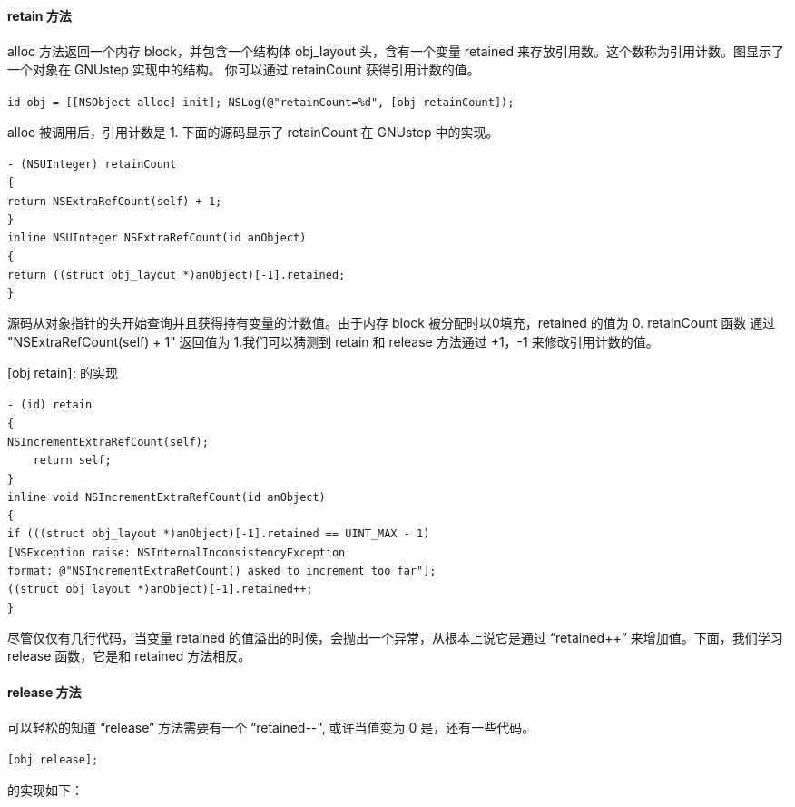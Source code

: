#### retain 方法
alloc 方法返回一个内存 block，并包含一个结构体 obj_layout 头，含有一个变量 retained 来存放引用数。这个数称为引用计数。图显示了一个对象在 GNUstep 实现中的结构。
你可以通过 retainCount 获得引用计数的值。

```
id obj = [[NSObject alloc] init]; NSLog(@"retainCount=%d", [obj retainCount]);
```

alloc 被调用后，引用计数是 1. 下面的源码显示了 retainCount 在 GNUstep 中的实现。

```
- (NSUInteger) retainCount
{
return NSExtraRefCount(self) + 1;
}
inline NSUInteger NSExtraRefCount(id anObject)
{
return ((struct obj_layout *)anObject)[-1].retained;
}

```

源码从对象指针的头开始查询并且获得持有变量的计数值。由于内存 block 被分配时以0填充，retained 的值为 0. retainCount 函数 通过 "NSExtraRefCount(self) + 1" 返回值为 1.我们可以猜测到 retain 和 release 方法通过 +1，-1 来修改引用计数的值。

[obj retain]; 的实现

```
- (id) retain
{
NSIncrementExtraRefCount(self);
    return self;
}
inline void NSIncrementExtraRefCount(id anObject)
{
if (((struct obj_layout *)anObject)[-1].retained == UINT_MAX - 1)
[NSException raise: NSInternalInconsistencyException
format: @"NSIncrementExtraRefCount() asked to increment too far"];
((struct obj_layout *)anObject)[-1].retained++; 
}
```
尽管仅仅有几行代码，当变量 retained 的值溢出的时候，会抛出一个异常，从根本上说它是通过 “retained++” 来增加值。下面，我们学习 release 函数，它是和 retained 方法相反。

#### release 方法

可以轻松的知道 “release” 方法需要有一个 “retained--", 或许当值变为 0 是，还有一些代码。

```
[obj release];

```

 的实现如下：

 